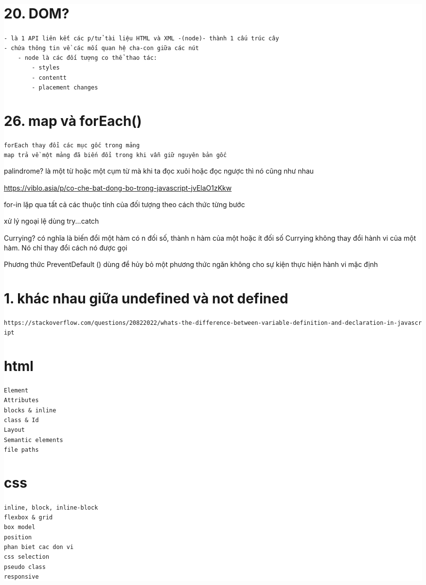 # 20. DOM?
    - là 1 API liên kết các p/tử tài liệu HTML và XML -(node)- thành 1 cấu trúc cây
    - chứa thông tin về các mối quan hệ cha-con giữa các nút
        - node là các đối tượng co thể thao tác:
            - styles
            - contentt
            - placement changes

# 26. map và forEach()
    forEach thay đổi các mục gốc trong mảng
    map trả về một mảng đã biến đổi trong khi vẫn giữ nguyên bản gốc


palindrome?
    là một từ hoặc một cụm từ mà khi ta đọc xuôi hoặc đọc ngược thì nó cũng như nhau

https://viblo.asia/p/co-che-bat-dong-bo-trong-javascript-jvElaO1zKkw

for-in
    lặp qua tất cả các thuộc tính của đối tượng theo cách thức từng bước

xử lý ngoại lệ
    dùng try...catch


Currying?
    có nghĩa là biến đổi một hàm có n đối số, thành n hàm của một hoặc ít đối số
    Currying không thay đổi hành vi của một hàm. Nó chỉ thay đổi cách nó được gọi

Phương thức PreventDefault ()
    dùng để hủy bỏ một phương thức
    ngăn không cho sự kiện thực hiện hành vi mặc định

    

# 1. khác nhau giữa undefined và not defined
    https://stackoverflow.com/questions/20822022/whats-the-difference-between-variable-definition-and-declaration-in-javascript



# html
    Element
    Attributes
    blocks & inline
    class & Id
    Layout
    Semantic elements
    file paths
# css
    inline, block, inline-block
    flexbox & grid
    box model
    position
    phan biet cac don vi
    css selection
    pseudo class
    responsive
        
